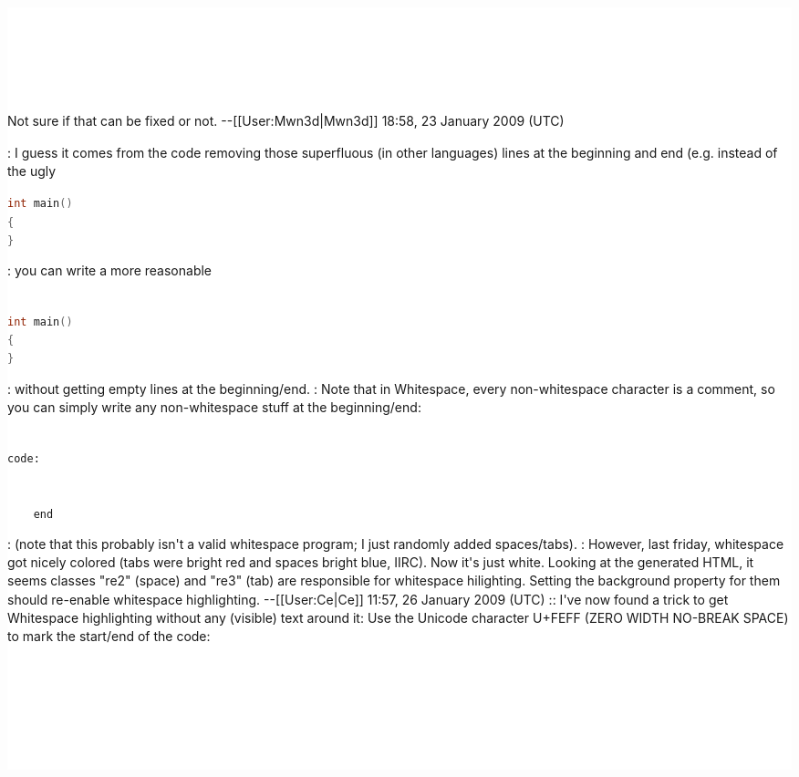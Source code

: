 ```whitespace






```

Not sure if that can be fixed or not. --[[User:Mwn3d|Mwn3d]] 18:58, 23 January 2009 (UTC)

: I guess it comes from the code removing those superfluous (in other languages) lines at the beginning and end (e.g. instead of the ugly

```c
int main()
{
}
```

: you can write a more reasonable

```c

int main()
{
}

```

: without getting empty lines at the beginning/end.
: Note that in Whitespace, every non-whitespace character is a comment, so you can simply write any non-whitespace stuff at the beginning/end:

```whitespace

code:


    end

```

: (note that this probably isn't a valid whitespace program; I just randomly added spaces/tabs).
: However, last friday, whitespace got nicely colored (tabs were bright red and spaces bright blue, IIRC). Now it's just white. Looking at the generated HTML, it seems classes "re2" (space) and "re3" (tab) are responsible for whitespace hilighting. Setting the background property for them should re-enable whitespace highlighting. --[[User:Ce|Ce]] 11:57, 26 January 2009 (UTC)
:: I've now found a trick to get Whitespace highlighting without any (visible) text around it: Use the Unicode character U+FEFF (ZERO WIDTH NO-BREAK SPACE) to mark the start/end of the code:

```whitespace







```

